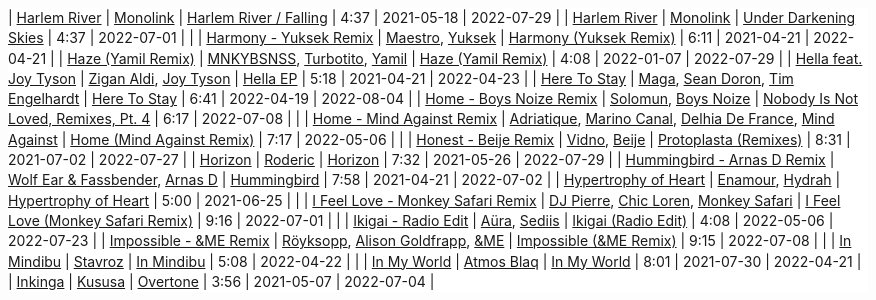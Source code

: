 | [Harlem River](https://open.spotify.com/track/6fWwLxUoiAZpZtqOFwG1KL) | [Monolink](https://open.spotify.com/artist/2I4hRNCYkPKJQlkoEZKjYx) | [Harlem River / Falling](https://open.spotify.com/album/2McNZimRxQr0n7tpOVQYu7) | 4:37 | 2021-05-18 | 2022-07-29 |
| [Harlem River](https://open.spotify.com/track/6gAM5yFXa4V54zUMR03QSp) | [Monolink](https://open.spotify.com/artist/2I4hRNCYkPKJQlkoEZKjYx) | [Under Darkening Skies](https://open.spotify.com/album/7fDsHkCbzW928mVa9irayU) | 4:37 | 2022-07-01 |  |
| [Harmony \- Yuksek Remix](https://open.spotify.com/track/41xzd23xVfhaaakS8sXgoR) | [Maestro](https://open.spotify.com/artist/0mmos1mLPBw28HzvFqBBTW), [Yuksek](https://open.spotify.com/artist/2ePIzx9NjxplS724QMZtsf) | [Harmony \(Yuksek Remix\)](https://open.spotify.com/album/4zuq7xnN11skfeBMUDLvjR) | 6:11 | 2021-04-21 | 2022-04-21 |
| [Haze \(Yamil Remix\)](https://open.spotify.com/track/77zuNmj82EubbK235evjeH) | [MNKYBSNSS](https://open.spotify.com/artist/7y93Bo1cpaMwqTCIxzVWFa), [Turbotito](https://open.spotify.com/artist/7KDd0UFR6IpSRnZmvu1CM5), [Yamil](https://open.spotify.com/artist/28ZgRJOXwmLwPRppMCcLWS) | [Haze \(Yamil Remix\)](https://open.spotify.com/album/3RBmmfY2z3rIgh1igDj6at) | 4:08 | 2022-01-07 | 2022-07-29 |
| [Hella feat\. Joy Tyson](https://open.spotify.com/track/3huk8B1aNp9txmknHOzsq2) | [Zigan Aldi](https://open.spotify.com/artist/5nNJbOr2phyzj0KvIv7HL1), [Joy Tyson](https://open.spotify.com/artist/6okZ1Ydus7Xt6jlAv5d5Es) | [Hella EP](https://open.spotify.com/album/62UbFjkqOna0gmlRU1eGFT) | 5:18 | 2021-04-21 | 2022-04-23 |
| [Here To Stay](https://open.spotify.com/track/0GDp1pEmSG9dOuJo53w2ha) | [Maga](https://open.spotify.com/artist/3SLZrLX47S9PmPRabiESVl), [Sean Doron](https://open.spotify.com/artist/1qc7Whymce7gEOJ92t4ocX), [Tim Engelhardt](https://open.spotify.com/artist/74HdscE6G74tt01dbVZULE) | [Here To Stay](https://open.spotify.com/album/7q24QNVZWKvpIUrxuENhBX) | 6:41 | 2022-04-19 | 2022-08-04 |
| [Home \- Boys Noize Remix](https://open.spotify.com/track/4s5mx3YtyFVsbCux2zrdDm) | [Solomun](https://open.spotify.com/artist/5wJK4kQAkVGjqM9x46KQOC), [Boys Noize](https://open.spotify.com/artist/62k5LKMhymqlDNo2DWOvvv) | [Nobody Is Not Loved, Remixes, Pt\. 4](https://open.spotify.com/album/6NwJLoXyGez4imDQrZOLD4) | 6:17 | 2022-07-08 |  |
| [Home \- Mind Against Remix](https://open.spotify.com/track/0pyjqTGLsrg1r6m5YR4tuq) | [Adriatique](https://open.spotify.com/artist/02DWGcShQivFepRvGJ7xhB), [Marino Canal](https://open.spotify.com/artist/6qdVbTc8Uvy0VJyDZbYTd8), [Delhia De France](https://open.spotify.com/artist/7A4TdwdnxfR9auD1yAmpWD), [Mind Against](https://open.spotify.com/artist/48LWLoeY0dhwaiX1FRsn72) | [Home \(Mind Against Remix\)](https://open.spotify.com/album/0UTTvSP2puk1FP4NQzWKb3) | 7:17 | 2022-05-06 |  |
| [Honest \- Beije Remix](https://open.spotify.com/track/2hRIX5atyidrLfBuRyyMsm) | [Vidno](https://open.spotify.com/artist/2uBgJ4hDGwZM5r9MbLNZwy), [Beije](https://open.spotify.com/artist/3S1XM8o51QkQUJzaV7Ngds) | [Protoplasta \(Remixes\)](https://open.spotify.com/album/6jtCT81CDZSx38Q0c4lvr7) | 8:31 | 2021-07-02 | 2022-07-27 |
| [Horizon](https://open.spotify.com/track/7AntWY2dWqjQXFCKLqDomR) | [Roderic](https://open.spotify.com/artist/7wSzFq5CoNoCpzazDphDJs) | [Horizon](https://open.spotify.com/album/72ZrMLaF4S1iUUCwXRuPWX) | 7:32 | 2021-05-26 | 2022-07-29 |
| [Hummingbird \- Arnas D Remix](https://open.spotify.com/track/4vwO2jLIsbKPH5Ra3BEJja) | [Wolf Ear & Fassbender](https://open.spotify.com/artist/3WoHhepzRb4A1m5esS2v2r), [Arnas D](https://open.spotify.com/artist/0Kx8kDxWUfetjFFkeQLcoX) | [Hummingbird](https://open.spotify.com/album/7vitgaCxhbUcK7mPaxsihV) | 7:58 | 2021-04-21 | 2022-07-02 |
| [Hypertrophy of Heart](https://open.spotify.com/track/42bZq7YzcIsrIpbQesd5nh) | [Enamour](https://open.spotify.com/artist/6D1PUSzHf2Z4jTFIdhjJoO), [Hydrah](https://open.spotify.com/artist/7mx6m8w71DBSnLTV3i7wVk) | [Hypertrophy of Heart](https://open.spotify.com/album/0omAadju0KB3bL3G8a35Gb) | 5:00 | 2021-06-25 |  |
| [I Feel Love \- Monkey Safari Remix](https://open.spotify.com/track/4O7rsawCxBlcrYSz6ZHmMM) | [DJ Pierre](https://open.spotify.com/artist/58nnSR1lwvcuklbb3Uc6TU), [Chic Loren](https://open.spotify.com/artist/3jMsCseQv7XvuJ9LJQN5dM), [Monkey Safari](https://open.spotify.com/artist/5zovXI5By2gUhdr7EByjLa) | [I Feel Love \(Monkey Safari Remix\)](https://open.spotify.com/album/2o8I77Z1HsMqCKAdEcTT6o) | 9:16 | 2022-07-01 |  |
| [Ikigai \- Radio Edit](https://open.spotify.com/track/3QIGv8VZqZ18JbtihrmaDI) | [Aüra](https://open.spotify.com/artist/5muEGUq4zkPhuAmHdjLiwZ), [Sediis](https://open.spotify.com/artist/19t8pcz4HC33dy1MbAkZc9) | [Ikigai \(Radio Edit\)](https://open.spotify.com/album/1Tg917lfjEH1VE9Id0RAGt) | 4:08 | 2022-05-06 | 2022-07-23 |
| [Impossible \- &ME Remix](https://open.spotify.com/track/0TVcPTk3MMkT6WqkuatPSr) | [Röyksopp](https://open.spotify.com/artist/5nPOO9iTcrs9k6yFffPxjH), [Alison Goldfrapp](https://open.spotify.com/artist/72f5AR6hMeL3BwtcO7HqhS), [&ME](https://open.spotify.com/artist/5mIowAJMp7RKNheelruV5z) | [Impossible \(&ME Remix\)](https://open.spotify.com/album/4HmgIUcdgMfWDJYQdxhy6o) | 9:15 | 2022-07-08 |  |
| [In Mindibu](https://open.spotify.com/track/7G82RELqYiB0EZ8F61Ht8T) | [Stavroz](https://open.spotify.com/artist/7su1fG75ZwXHA6ei9Zcy7T) | [In Mindibu](https://open.spotify.com/album/6aZBtDTIcjiD50dTKWoDES) | 5:08 | 2022-04-22 |  |
| [In My World](https://open.spotify.com/track/5CKeCLEvPDNIgHNZKgMpDj) | [Atmos Blaq](https://open.spotify.com/artist/1cwvUNi7IRMN3zisgyKTzM) | [In My World](https://open.spotify.com/album/33RMb5j36RJuGADKD6OWta) | 8:01 | 2021-07-30 | 2022-04-21 |
| [Inkinga](https://open.spotify.com/track/7Cxb4S3x3NQTszNYPMoTAw) | [Kususa](https://open.spotify.com/artist/4UcrwfAI09CLZ7aBXMiucJ) | [Overtone](https://open.spotify.com/album/64lUQw9YO9oTYDe4cmRB1m) | 3:56 | 2021-05-07 | 2022-07-04 |